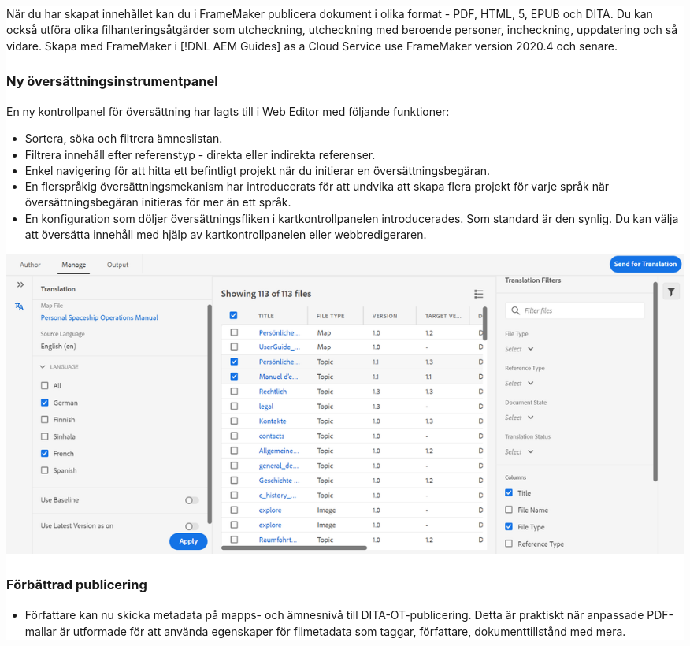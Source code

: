När du har skapat innehållet kan du i FrameMaker publicera dokument i olika format - PDF, HTML, 5, EPUB och DITA. Du kan också utföra olika filhanteringsåtgärder som utcheckning, utcheckning med beroende personer, incheckning, uppdatering och så vidare.
Skapa med FrameMaker i [!DNL AEM Guides] as a Cloud Service use FrameMaker version 2020.4 och senare.

### Ny översättningsinstrumentpanel

En ny kontrollpanel för översättning har lagts till i Web Editor med följande funktioner:

* Sortera, söka och filtrera ämneslistan.
* Filtrera innehåll efter referenstyp - direkta eller indirekta referenser.
* Enkel navigering för att hitta ett befintligt projekt när du initierar en översättningsbegäran.
* En flerspråkig översättningsmekanism har introducerats för att undvika att skapa flera projekt för varje språk när översättningsbegäran initieras för mer än ett språk.
* En konfiguration som döljer översättningsfliken i kartkontrollpanelen introducerades. Som standard är den synlig. Du kan välja att översätta innehåll med hjälp av kartkontrollpanelen eller webbredigeraren.

![Kontrollpanel för översättning](assets/translation-from-web-editor.png)

### Förbättrad publicering

* Författare kan nu skicka metadata på mapps- och ämnesnivå till DITA-OT-publicering. Detta är praktiskt när anpassade PDF-mallar är utformade för att använda egenskaper för filmetadata som taggar, författare, dokumenttillstånd med mera.
